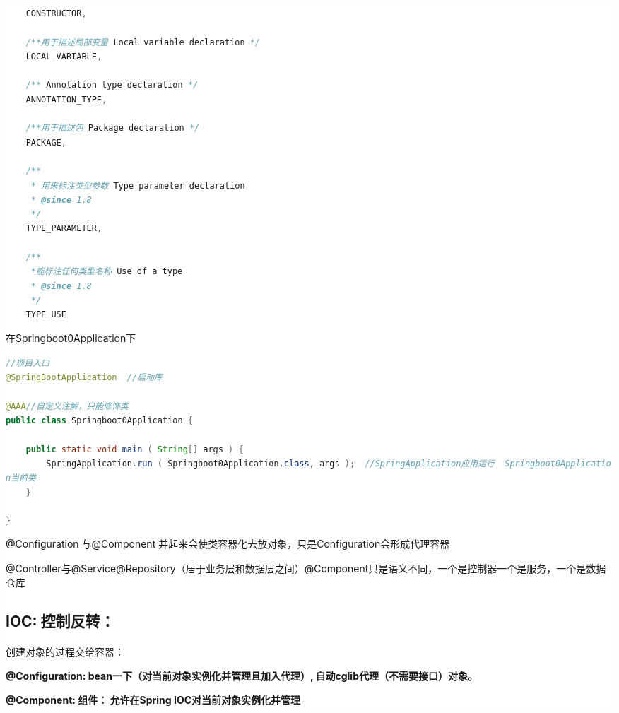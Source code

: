 ```java
    CONSTRUCTOR,
 
    /**用于描述局部变量 Local variable declaration */
    LOCAL_VARIABLE,
 
    /** Annotation type declaration */
    ANNOTATION_TYPE,
 
    /**用于描述包 Package declaration */
    PACKAGE,
 
    /**
     * 用来标注类型参数 Type parameter declaration
     * @since 1.8
     */
    TYPE_PARAMETER,
 
    /**
     *能标注任何类型名称 Use of a type
     * @since 1.8
     */
    TYPE_USE
```

在Springboot0Application下

```java
//项目入口
@SpringBootApplication  //启动库

@AAA//自定义注解，只能修饰类
public class Springboot0Application {

    public static void main ( String[] args ) {
        SpringApplication.run ( Springboot0Application.class, args );  //SpringApplication应用运行  Springboot0Application当前类
    }

}
```


@Configuration   与@Component 并起来会使类容器化去放对象，只是Configuration会形成代理容器

@Controller与@Service@Repository（居于业务层和数据层之间）@Component只是语义不同，一个是控制器一个是服务，一个是数据仓库

## IOC: 控制反转：

创建对象的过程交给容器：

**@Configuration:  bean一下（对当前对象实例化并管理且加入代理）,   自动cglib代理（不需要接口）对象。**

**@Component:  组件： 允许在Spring IOC对当前对象实例化并管理**
